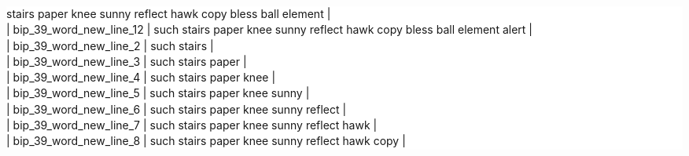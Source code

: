 stairs
paper
knee
sunny
reflect
hawk
copy
bless
ball
element |  
| bip_39_word_new_line_12 | such
stairs
paper
knee
sunny
reflect
hawk
copy
bless
ball
element
alert |  
| bip_39_word_new_line_2 | such
stairs |  
| bip_39_word_new_line_3 | such
stairs
paper |  
| bip_39_word_new_line_4 | such
stairs
paper
knee |  
| bip_39_word_new_line_5 | such
stairs
paper
knee
sunny |  
| bip_39_word_new_line_6 | such
stairs
paper
knee
sunny
reflect |  
| bip_39_word_new_line_7 | such
stairs
paper
knee
sunny
reflect
hawk |  
| bip_39_word_new_line_8 | such
stairs
paper
knee
sunny
reflect
hawk
copy |  